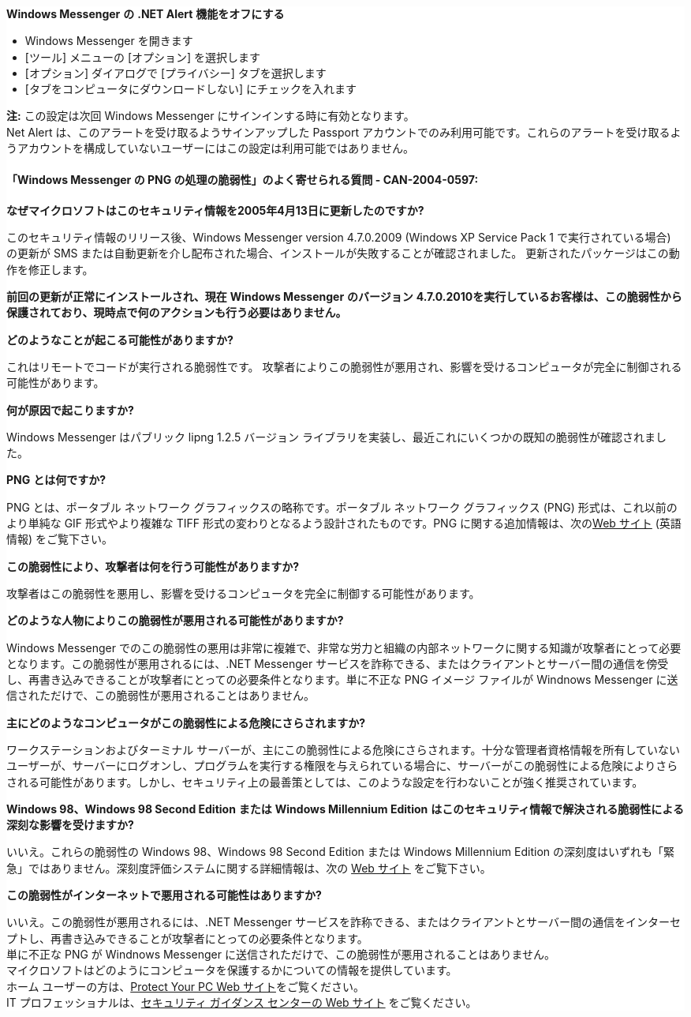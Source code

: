 **Windows Messenger** **の** **.NET Alert** **機能をオフにする**
  
-   Windows Messenger を開きます  
-   \[ツール\] メニューの \[オプション\] を選択します  
-   \[オプション\] ダイアログで \[プライバシー\] タブを選択します  
-   \[タブをコンピュータにダウンロードしない\] にチェックを入れます
  
**注:** この設定は次回 Windows Messenger にサインインする時に有効となります。  
Net Alert は、このアラートを受け取るようサインアップした Passport アカウントでのみ利用可能です。これらのアラートを受け取るようアカウントを構成していないユーザーにはこの設定は利用可能ではありません。
  
#### 「Windows Messenger の PNG の処理の脆弱性」のよく寄せられる質問 - CAN-2004-0597:
  
**なぜマイクロソフトはこのセキュリティ情報を2005年4月13日に更新したのですか?**
  
このセキュリティ情報のリリース後、Windows Messenger version 4.7.0.2009 (Windows XP Service Pack 1 で実行されている場合) の更新が SMS または自動更新を介し配布された場合、インストールが失敗することが確認されました。 更新されたパッケージはこの動作を修正します。
  
**前回の更新が正常にインストールされ、現在** **Windows Messenger** **のバージョン** **4.7.0.2010を実行しているお客様は、この脆弱性から保護されており、現時点で何のアクションも行う必要はありません。**
  
**どのようなことが起こる可能性がありますか?**
  
これはリモートでコードが実行される脆弱性です。 攻撃者によりこの脆弱性が悪用され、影響を受けるコンピュータが完全に制御される可能性があります。
  
**何が原因で起こりますか?**
  
Windows Messenger はパブリック lipng 1.2.5 バージョン ライブラリを実装し、最近これにいくつかの既知の脆弱性が確認されました。
  
**PNG** **とは何ですか?**
  
PNG とは、ポータブル ネットワーク グラフィックスの略称です。ポータブル ネットワーク グラフィックス (PNG) 形式は、これ以前のより単純な GIF 形式やより複雑な TIFF 形式の変わりとなるよう設計されたものです。PNG に関する追加情報は、次の[Web サイト](http://www.libpng.org/pub/png/pngintro.html) (英語情報) をご覧下さい。
  
**この脆弱性により、攻撃者は何を行う可能性がありますか?**
  
攻撃者はこの脆弱性を悪用し、影響を受けるコンピュータを完全に制御する可能性があります。
  
**どのような人物によりこの脆弱性が悪用される可能性がありますか?**
  
Windows Messenger でのこの脆弱性の悪用は非常に複雑で、非常な労力と組織の内部ネットワークに関する知識が攻撃者にとって必要となります。この脆弱性が悪用されるには、.NET Messenger サービスを詐称できる、またはクライアントとサーバー間の通信を傍受し、再書き込みできることが攻撃者にとっての必要条件となります。単に不正な PNG イメージ ファイルが Windnows Messenger に送信されただけで、この脆弱性が悪用されることはありません。
  
**主にどのようなコンピュータがこの脆弱性による危険にさらされますか?**
  
ワークステーションおよびターミナル サーバーが、主にこの脆弱性による危険にさらされます。十分な管理者資格情報を所有していないユーザーが、サーバーにログオンし、プログラムを実行する権限を与えられている場合に、サーバーがこの脆弱性による危険によりさらされる可能性があります。しかし、セキュリティ上の最善策としては、このような設定を行わないことが強く推奨されています。
  
**Windows 98、Windows 98 Second Edition** **または** **Windows Millennium Edition** **はこのセキュリティ情報で解決される脆弱性による深刻な影響を受けますか?**
  
いいえ。これらの脆弱性の Windows 98、Windows 98 Second Edition または Windows Millennium Edition の深刻度はいずれも「緊急」ではありません。深刻度評価システムに関する詳細情報は、次の [Web サイト](http://technet.microsoft.com/security/bulletin/rating) をご覧下さい。
  
**この脆弱性がインターネットで悪用される可能性はありますか?**
  
いいえ。この脆弱性が悪用されるには、.NET Messenger サービスを詐称できる、またはクライアントとサーバー間の通信をインターセプトし、再書き込みできることが攻撃者にとっての必要条件となります。  
単に不正な PNG が Windnows Messenger に送信されただけで、この脆弱性が悪用されることはありません。  
マイクロソフトはどのようにコンピュータを保護するかについての情報を提供しています。  
ホーム ユーザーの方は、[Protect Your PC Web サイト](http://www.microsoft.com/japan/security/protect/)をご覧ください。  
IT プロフェッショナルは、[セキュリティ ガイダンス センターの Web サイト](http://www.microsoft.com/japan/security/guidance/default.mspx) をご覧ください。
  